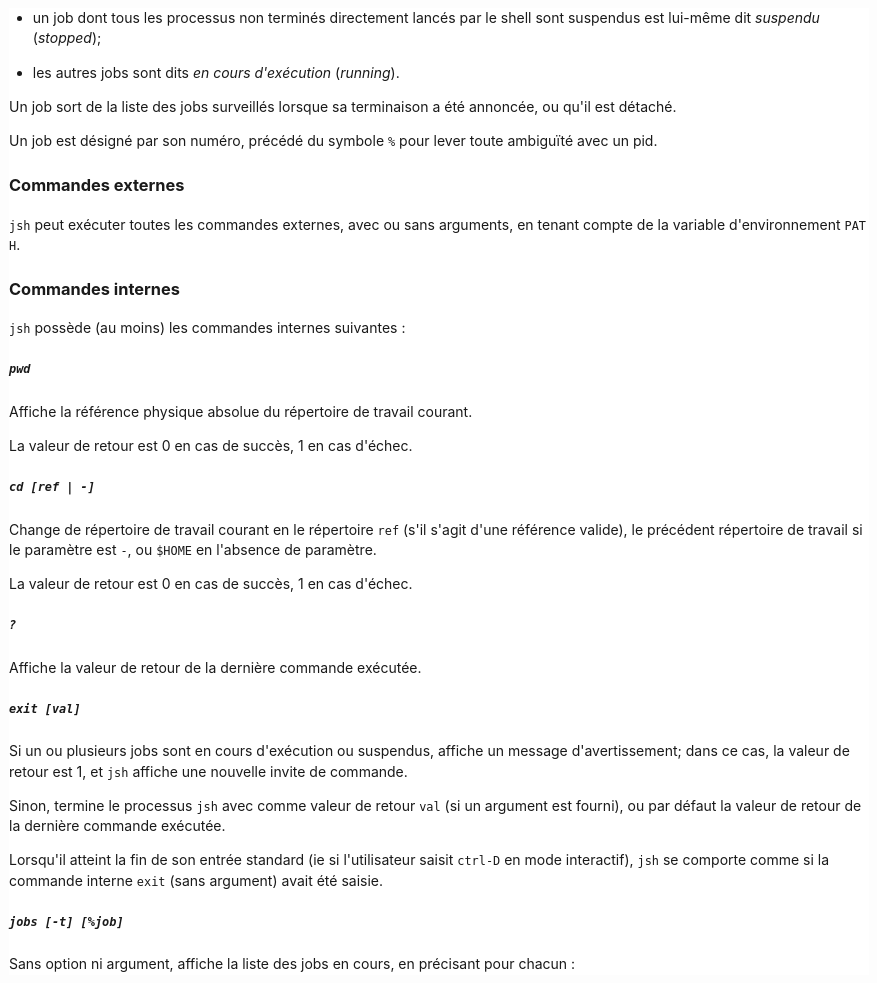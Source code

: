 * un job dont tous les processus non terminés directement lancés par
  le shell sont suspendus est lui-même dit _suspendu_ (_stopped_);

* les autres jobs sont dits _en cours d'exécution_ (_running_).

Un job sort de la liste des jobs surveillés lorsque sa terminaison a 
été annoncée, ou qu'il est détaché.

Un job est désigné par son numéro, précédé du symbole `%` pour lever
toute ambiguïté avec un pid.


### Commandes externes

`jsh` peut exécuter toutes les commandes externes, avec ou sans
arguments, en tenant compte de la variable d'environnement `PATH`. 


### Commandes internes

`jsh` possède (au moins) les commandes internes suivantes :

##### `pwd`

Affiche la référence physique absolue du répertoire de travail 
courant.

La valeur de retour est 0 en cas de succès, 1 en cas d'échec.

##### `cd [ref | -]`

Change de répertoire de travail courant en le répertoire `ref` (s'il
s'agit d'une référence valide), le précédent répertoire de travail si le
paramètre est `-`, ou `$HOME` en l'absence de paramètre.

La valeur de retour est 0 en cas de succès, 1 en cas d'échec.

##### `?`

Affiche la valeur de retour de la dernière commande exécutée.

##### `exit [val]` 

Si un ou plusieurs jobs sont en cours d'exécution ou suspendus, affiche
un message d'avertissement; dans ce cas, la valeur de retour est 1, et
`jsh` affiche une nouvelle invite de commande.

Sinon, termine le processus `jsh` avec comme valeur de retour `val` (si
un argument est fourni), ou par défaut la valeur de retour de la dernière
commande exécutée.

Lorsqu'il atteint la fin de son entrée standard (ie si l'utilisateur
saisit `ctrl-D` en mode interactif), `jsh` se comporte comme si la
commande interne `exit` (sans argument) avait été saisie.

##### `jobs [-t] [%job]`

Sans option ni argument, affiche la liste des jobs en cours, en précisant
pour chacun :
